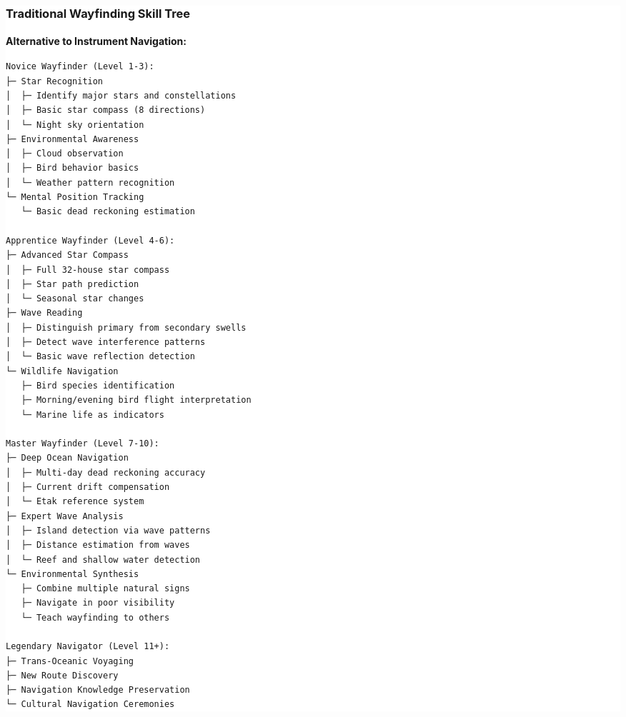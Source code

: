 ### Traditional Wayfinding Skill Tree

**Alternative to Instrument Navigation:**

```
Novice Wayfinder (Level 1-3):
├─ Star Recognition
│  ├─ Identify major stars and constellations
│  ├─ Basic star compass (8 directions)
│  └─ Night sky orientation
├─ Environmental Awareness
│  ├─ Cloud observation
│  ├─ Bird behavior basics
│  └─ Weather pattern recognition
└─ Mental Position Tracking
   └─ Basic dead reckoning estimation

Apprentice Wayfinder (Level 4-6):
├─ Advanced Star Compass
│  ├─ Full 32-house star compass
│  ├─ Star path prediction
│  └─ Seasonal star changes
├─ Wave Reading
│  ├─ Distinguish primary from secondary swells
│  ├─ Detect wave interference patterns
│  └─ Basic wave reflection detection
└─ Wildlife Navigation
   ├─ Bird species identification
   ├─ Morning/evening bird flight interpretation
   └─ Marine life as indicators

Master Wayfinder (Level 7-10):
├─ Deep Ocean Navigation
│  ├─ Multi-day dead reckoning accuracy
│  ├─ Current drift compensation
│  └─ Etak reference system
├─ Expert Wave Analysis
│  ├─ Island detection via wave patterns
│  ├─ Distance estimation from waves
│  └─ Reef and shallow water detection
└─ Environmental Synthesis
   ├─ Combine multiple natural signs
   ├─ Navigate in poor visibility
   └─ Teach wayfinding to others

Legendary Navigator (Level 11+):
├─ Trans-Oceanic Voyaging
├─ New Route Discovery
├─ Navigation Knowledge Preservation
└─ Cultural Navigation Ceremonies
```
